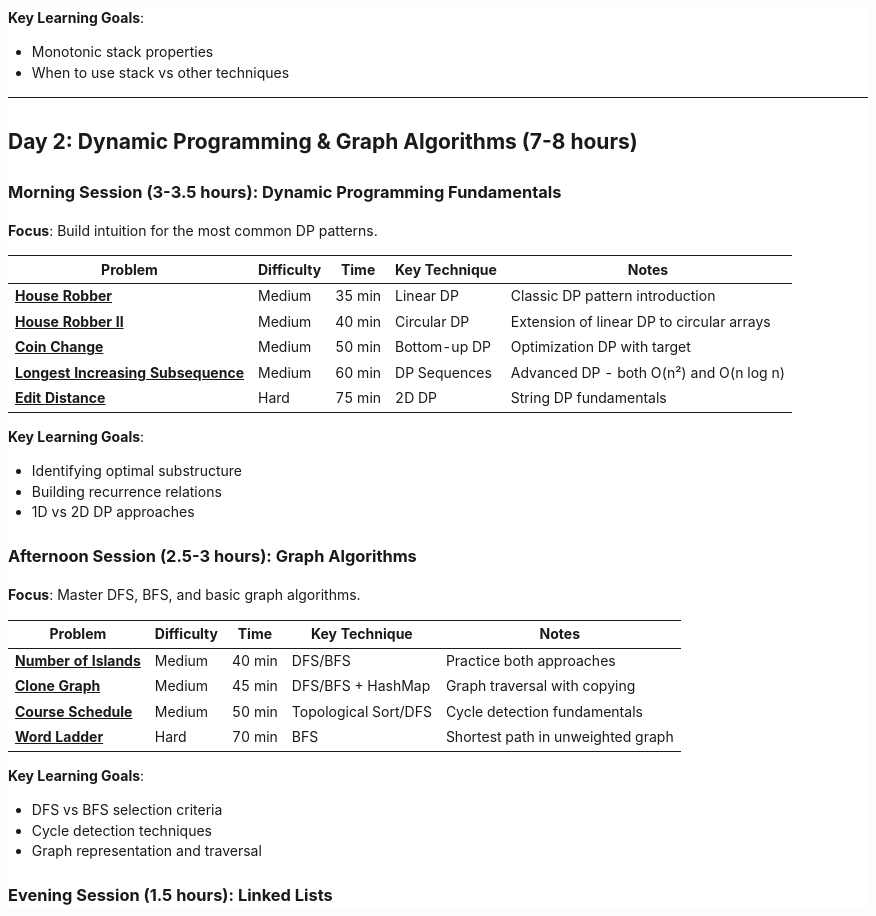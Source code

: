 **Key Learning Goals**:

- Monotonic stack properties
- When to use stack vs other techniques

---

## Day 2: Dynamic Programming & Graph Algorithms (7-8 hours)

### Morning Session (3-3.5 hours): Dynamic Programming Fundamentals

**Focus**: Build intuition for the most common DP patterns.

| Problem                                                                                    | Difficulty | Time   | Key Technique | Notes                                     |
| ------------------------------------------------------------------------------------------ | ---------- | ------ | ------------- | ----------------------------------------- |
| [**House Robber**](../problems/198-house-robber.ipynb)                                     | Medium     | 35 min | Linear DP     | Classic DP pattern introduction           |
| [**House Robber II**](../problems/213-house-robber-ii.ipynb)                               | Medium     | 40 min | Circular DP   | Extension of linear DP to circular arrays |
| [**Coin Change**](../problems/322-coin-change.ipynb)                                       | Medium     | 50 min | Bottom-up DP  | Optimization DP with target               |
| [**Longest Increasing Subsequence**](../problems/300-longest-increasing-subsequence.ipynb) | Medium     | 60 min | DP Sequences  | Advanced DP - both O(n²) and O(n log n)   |
| [**Edit Distance**](../problems/072-edit-distance.ipynb)                                   | Hard       | 75 min | 2D DP         | String DP fundamentals                    |

**Key Learning Goals**:

- Identifying optimal substructure
- Building recurrence relations
- 1D vs 2D DP approaches

### Afternoon Session (2.5-3 hours): Graph Algorithms

**Focus**: Master DFS, BFS, and basic graph algorithms.

| Problem                                                          | Difficulty | Time   | Key Technique        | Notes                             |
| ---------------------------------------------------------------- | ---------- | ------ | -------------------- | --------------------------------- |
| [**Number of Islands**](../problems/200-number-of-islands.ipynb) | Medium     | 40 min | DFS/BFS              | Practice both approaches          |
| [**Clone Graph**](../problems/133-clone-graph.ipynb)             | Medium     | 45 min | DFS/BFS + HashMap    | Graph traversal with copying      |
| [**Course Schedule**](../problems/207-course-schedule.ipynb)     | Medium     | 50 min | Topological Sort/DFS | Cycle detection fundamentals      |
| [**Word Ladder**](../problems/127-word-ladder.ipynb)             | Hard       | 70 min | BFS                  | Shortest path in unweighted graph |

**Key Learning Goals**:

- DFS vs BFS selection criteria
- Cycle detection techniques
- Graph representation and traversal

### Evening Session (1.5 hours): Linked Lists
